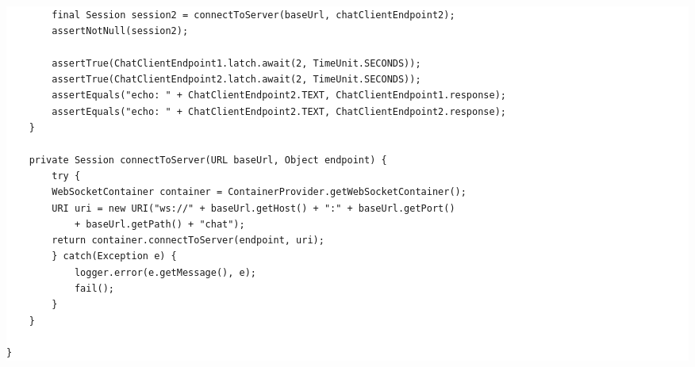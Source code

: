             final Session session2 = connectToServer(baseUrl, chatClientEndpoint2);
            assertNotNull(session2);
    
            assertTrue(ChatClientEndpoint1.latch.await(2, TimeUnit.SECONDS));
            assertTrue(ChatClientEndpoint2.latch.await(2, TimeUnit.SECONDS));
            assertEquals("echo: " + ChatClientEndpoint2.TEXT, ChatClientEndpoint1.response);
            assertEquals("echo: " + ChatClientEndpoint2.TEXT, ChatClientEndpoint2.response);
        }
    
        private Session connectToServer(URL baseUrl, Object endpoint) {
            try {
            WebSocketContainer container = ContainerProvider.getWebSocketContainer();
            URI uri = new URI("ws://" + baseUrl.getHost() + ":" + baseUrl.getPort()
                + baseUrl.getPath() + "chat");
            return container.connectToServer(endpoint, uri);
            } catch(Exception e) {
                logger.error(e.getMessage(), e);
                fail();
            }
        }
        
    }
